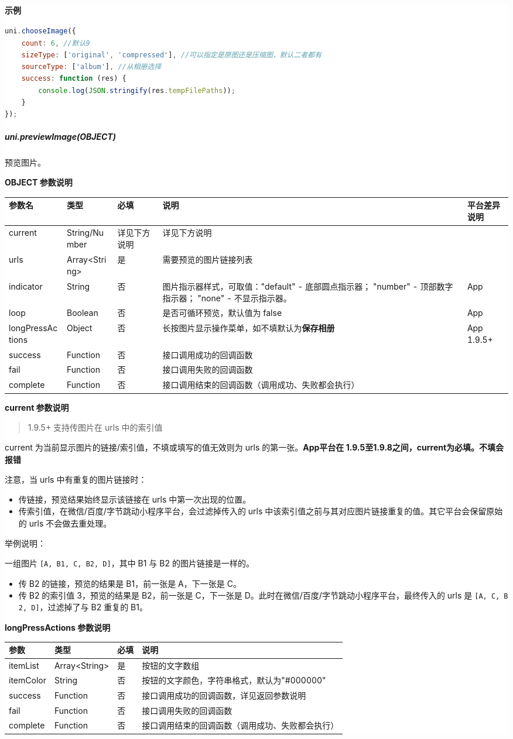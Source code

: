 **示例**

```javascript
uni.chooseImage({
	count: 6, //默认9
	sizeType: ['original', 'compressed'], //可以指定是原图还是压缩图，默认二者都有
	sourceType: ['album'], //从相册选择
	success: function (res) {
		console.log(JSON.stringify(res.tempFilePaths));
	}
});
```

##### uni.previewImage(OBJECT)

预览图片。

**OBJECT 参数说明**

| 参数名           | 类型                | 必填         | 说明                                                         | 平台差异说明 |
| :--------------- | :------------------ | :----------- | :----------------------------------------------------------- | :----------- |
| current          | String/Number       | 详见下方说明 | 详见下方说明                                                 |              |
| urls             | Array&lt;String&gt; | 是           | 需要预览的图片链接列表                                       |              |
| indicator        | String              | 否           | 图片指示器样式，可取值："default" - 底部圆点指示器； "number" - 顶部数字指示器； "none" - 不显示指示器。 | App          |
| loop             | Boolean             | 否           | 是否可循环预览，默认值为 false                               | App          |
| longPressActions | Object              | 否           | 长按图片显示操作菜单，如不填默认为**保存相册**               | App 1.9.5+   |
| success          | Function            | 否           | 接口调用成功的回调函数                                       |              |
| fail             | Function            | 否           | 接口调用失败的回调函数                                       |              |
| complete         | Function            | 否           | 接口调用结束的回调函数（调用成功、失败都会执行）             | &nbsp;       |

**current 参数说明**

> 1.9.5+ 支持传图片在 urls 中的索引值

current 为当前显示图片的链接/索引值，不填或填写的值无效则为 urls 的第一张。**App平台在 1.9.5至1.9.8之间，current为必填。不填会报错**

注意，当 urls 中有重复的图片链接时：

- 传链接，预览结果始终显示该链接在 urls 中第一次出现的位置。
- 传索引值，在微信/百度/字节跳动小程序平台，会过滤掉传入的 urls 中该索引值之前与其对应图片链接重复的值。其它平台会保留原始的 urls 不会做去重处理。

举例说明：

一组图片 `[A, B1, C, B2, D]`，其中 B1 与 B2 的图片链接是一样的。

- 传 B2 的链接，预览的结果是 B1，前一张是 A，下一张是 C。
- 传 B2 的索引值 3，预览的结果是 B2，前一张是 C，下一张是 D。此时在微信/百度/字节跳动小程序平台，最终传入的 urls 是 `[A, C, B2, D]`，过滤掉了与 B2 重复的 B1。

**longPressActions 参数说明**

| 参数      | 类型                | 必填 | 说明                                             |
| :-------- | :------------------ | :--- | :----------------------------------------------- |
| itemList  | Array&lt;String&gt; | 是   | 按钮的文字数组                                   |
| itemColor | String              | 否   | 按钮的文字颜色，字符串格式，默认为"#000000"      |
| success   | Function            | 否   | 接口调用成功的回调函数，详见返回参数说明         |
| fail      | Function            | 否   | 接口调用失败的回调函数                           |
| complete  | Function            | 否   | 接口调用结束的回调函数（调用成功、失败都会执行） |
